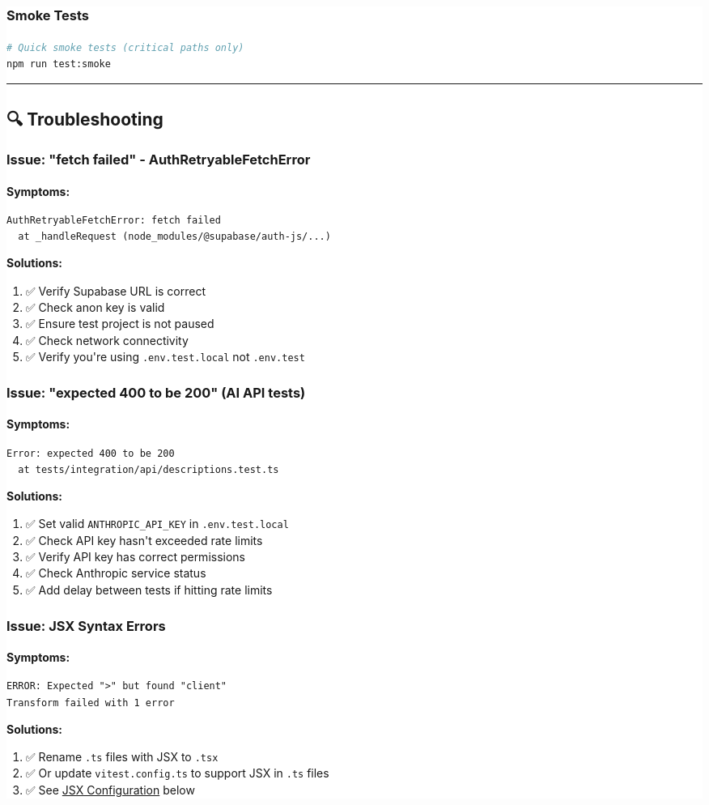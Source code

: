 ### Smoke Tests

```bash
# Quick smoke tests (critical paths only)
npm run test:smoke
```

---

## 🔍 Troubleshooting

### Issue: "fetch failed" - AuthRetryableFetchError

**Symptoms:**
```
AuthRetryableFetchError: fetch failed
  at _handleRequest (node_modules/@supabase/auth-js/...)
```

**Solutions:**
1. ✅ Verify Supabase URL is correct
2. ✅ Check anon key is valid
3. ✅ Ensure test project is not paused
4. ✅ Check network connectivity
5. ✅ Verify you're using `.env.test.local` not `.env.test`

### Issue: "expected 400 to be 200" (AI API tests)

**Symptoms:**
```
Error: expected 400 to be 200
  at tests/integration/api/descriptions.test.ts
```

**Solutions:**
1. ✅ Set valid `ANTHROPIC_API_KEY` in `.env.test.local`
2. ✅ Check API key hasn't exceeded rate limits
3. ✅ Verify API key has correct permissions
4. ✅ Check Anthropic service status
5. ✅ Add delay between tests if hitting rate limits

### Issue: JSX Syntax Errors

**Symptoms:**
```
ERROR: Expected ">" but found "client"
Transform failed with 1 error
```

**Solutions:**
1. ✅ Rename `.ts` files with JSX to `.tsx`
2. ✅ Or update `vitest.config.ts` to support JSX in `.ts` files
3. ✅ See [JSX Configuration](#jsx-configuration) below
